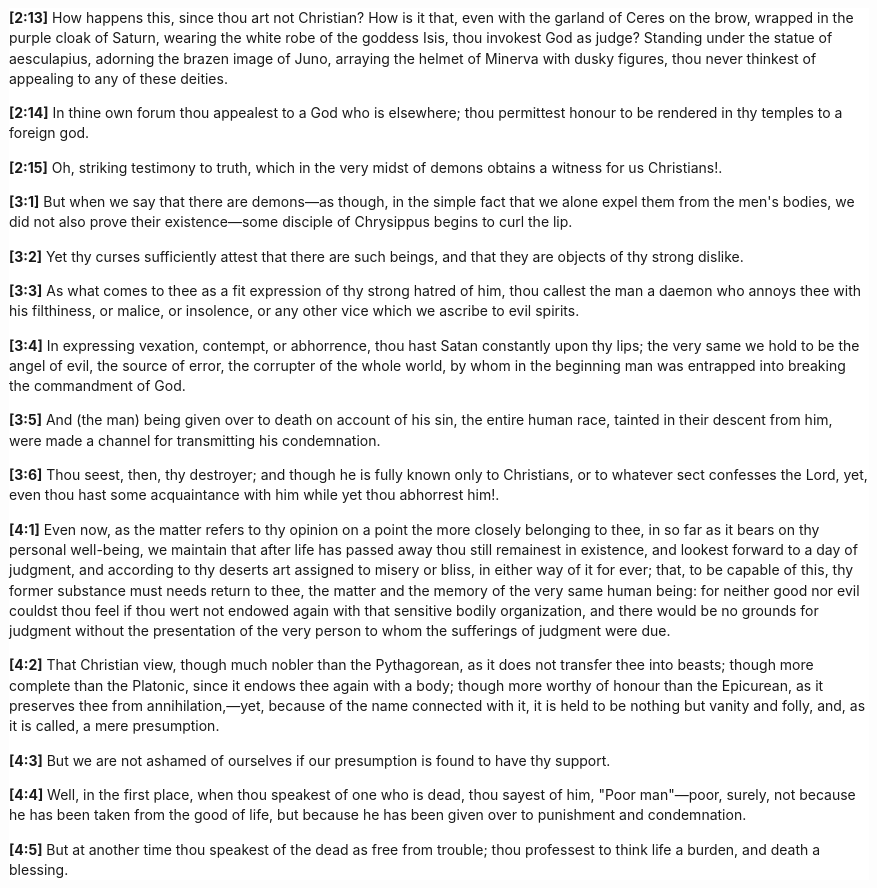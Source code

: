 **[2:13]** How happens this, since thou art not Christian? How is it that, even with the garland of Ceres on the brow, wrapped in the purple cloak of Saturn, wearing the white robe of the goddess Isis, thou invokest God as judge? Standing under the statue of aesculapius, adorning the brazen image of Juno, arraying the helmet of Minerva with dusky figures, thou never thinkest of appealing to any of these deities.

**[2:14]** In thine own forum thou appealest to a God who is elsewhere; thou permittest honour to be rendered in thy temples to a foreign god.

**[2:15]** Oh, striking testimony to truth, which in the very midst of demons obtains a witness for us Christians!.

**[3:1]** But when we say that there are demons—as though, in the simple fact that we alone expel them from the men's bodies, we did not also prove their existence—some disciple of Chrysippus begins to curl the lip.

**[3:2]** Yet thy curses sufficiently attest that there are such beings, and that they are objects of thy strong dislike.

**[3:3]** As what comes to thee as a fit expression of thy strong hatred of him, thou callest the man a daemon who annoys thee with his filthiness, or malice, or insolence, or any other vice which we ascribe to evil spirits.

**[3:4]** In expressing vexation, contempt, or abhorrence, thou hast Satan constantly upon thy lips; the very same we hold to be the angel of evil, the source of error, the corrupter of the whole world, by whom in the beginning man was entrapped into breaking the commandment of God.

**[3:5]** And (the man) being given over to death on account of his sin, the entire human race, tainted in their descent from him, were made a channel for transmitting his condemnation.

**[3:6]** Thou seest, then, thy destroyer; and though he is fully known only to Christians, or to whatever sect confesses the Lord, yet, even thou hast some acquaintance with him while yet thou abhorrest him!.

**[4:1]** Even now, as the matter refers to thy opinion on a point the more closely belonging to thee, in so far as it bears on thy personal well-being, we maintain that after life has passed away thou still remainest in existence, and lookest forward to a day of judgment, and according to thy deserts art assigned to misery or bliss, in either way of it for ever; that, to be capable of this, thy former substance must needs return to thee, the matter and the memory of the very same human being: for neither good nor evil couldst thou feel if thou wert not endowed again with that sensitive bodily organization, and there would be no grounds for judgment without the presentation of the very person to whom the sufferings of judgment were due.

**[4:2]** That Christian view, though much nobler than the Pythagorean, as it does not transfer thee into beasts; though more complete than the Platonic, since it endows thee again with a body; though more worthy of honour than the Epicurean, as it preserves thee from annihilation,—yet, because of the name connected with it, it is held to be nothing but vanity and folly, and, as it is called, a mere presumption.

**[4:3]** But we are not ashamed of ourselves if our presumption is found to have thy support.

**[4:4]** Well, in the first place, when thou speakest of one who is dead, thou sayest of him, "Poor man"—poor, surely, not because he has been taken from the good of life, but because he has been given over to punishment and condemnation.

**[4:5]** But at another time thou speakest of the dead as free from trouble; thou professest to think life a burden, and death a blessing.
